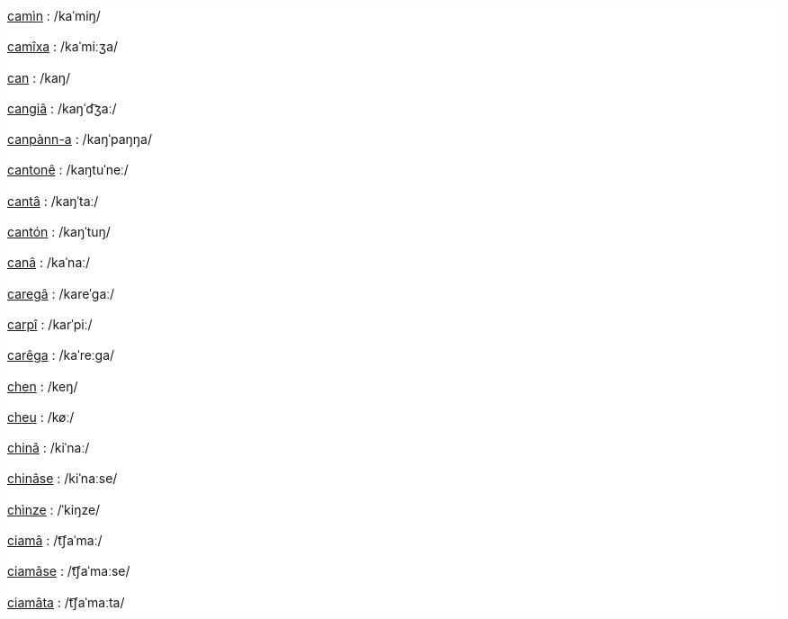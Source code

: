 [camìn](https://en.wiktionary.org/wiki/?curid=6517050)
: /kaˈmiŋ/

[camîxa](https://en.wiktionary.org/wiki/?curid=7216110)
: /kaˈmiːʒa/

[can](https://en.wiktionary.org/wiki/?curid=1574)
: /kaŋ/

[cangiâ](https://en.wiktionary.org/wiki/?curid=6513420)
: /kaŋˈd͡ʒaː/

[canpànn-a](https://en.wiktionary.org/wiki/?curid=3780710)
: /kaŋˈpaŋŋa/

[cantonê](https://en.wiktionary.org/wiki/?curid=3780707)
: /kaŋtuˈneː/

[cantâ](https://en.wiktionary.org/wiki/?curid=3780151)
: /kaŋˈtaː/

[cantón](https://en.wiktionary.org/wiki/?curid=1311121)
: /kaŋˈtuŋ/

[canâ](https://en.wiktionary.org/wiki/?curid=3780697)
: /kaˈnaː/

[caregâ](https://en.wiktionary.org/wiki/?curid=6517238)
: /kareˈɡaː/

[carpî](https://en.wiktionary.org/wiki/?curid=6452691)
: /karˈpiː/

[carêga](https://en.wiktionary.org/wiki/?curid=6517225)
: /kaˈreːɡa/

[chen](https://en.wiktionary.org/wiki/?curid=488076)
: /keŋ/

[cheu](https://en.wiktionary.org/wiki/?curid=3536915)
: /køː/

[chinâ](https://en.wiktionary.org/wiki/?curid=7227969)
: /kiˈnaː/

[chinâse](https://en.wiktionary.org/wiki/?curid=7227979)
: /kiˈnaːse/

[chìnze](https://en.wiktionary.org/wiki/?curid=6465014)
: /ˈkiŋze/

[ciamâ](https://en.wiktionary.org/wiki/?curid=6467862)
: /t͡ʃaˈmaː/

[ciamâse](https://en.wiktionary.org/wiki/?curid=6467912)
: /t͡ʃaˈmaːse/

[ciamâta](https://en.wiktionary.org/wiki/?curid=6467927)
: /t͡ʃaˈmaːta/
